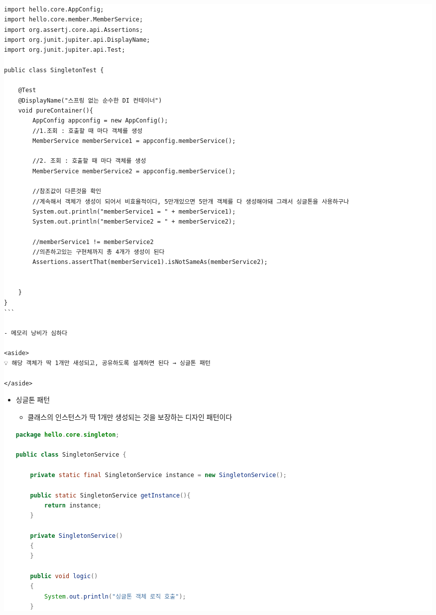     import hello.core.AppConfig;
    import hello.core.member.MemberService;
    import org.assertj.core.api.Assertions;
    import org.junit.jupiter.api.DisplayName;
    import org.junit.jupiter.api.Test;
    
    public class SingletonTest {
    
        @Test
        @DisplayName("스프링 없는 순수한 DI 컨테이너")
        void pureContainer(){
            AppConfig appconfig = new AppConfig();
            //1.조회 : 호출할 때 마다 객체를 생성
            MemberService memberService1 = appconfig.memberService();
    
            //2. 조회 : 호출할 때 마다 객체를 생성
            MemberService memberService2 = appconfig.memberService();
    
            //참조값이 다른것을 확인
            //계속해서 객체가 생성이 되어서 비효율적이다, 5만개있으면 5만개 객체를 다 생성해야돼 그래서 싱글톤을 사용하구나
            System.out.println("memberService1 = " + memberService1);
            System.out.println("memberService2 = " + memberService2);
            
            //memberService1 != memberService2
            //의존하고있는 구현체까지 총 4개가 생성이 된다
            Assertions.assertThat(memberService1).isNotSameAs(memberService2);
    
            
        }
    }
    ```
    
    - 메모리 낭비가 심하다
    
    <aside>
    💡 해당 객체가 딱 1개만 새성되고, 공유하도록 설계하면 된다 → 싱글톤 패턴
    
    </aside>
    
- 싱글톤 패턴
    - 클래스의 인스턴스가 딱 1개만 생성되는 것을 보장하는 디자인 패턴이다
    
    ```java
    package hello.core.singleton;
    
    public class SingletonService {
    
        private static final SingletonService instance = new SingletonService();
    
        public static SingletonService getInstance(){
            return instance;
        }
    
        private SingletonService()
        {
        }
    
        public void logic()
        {
            System.out.println("싱글톤 객체 로직 호출");
        }
    
